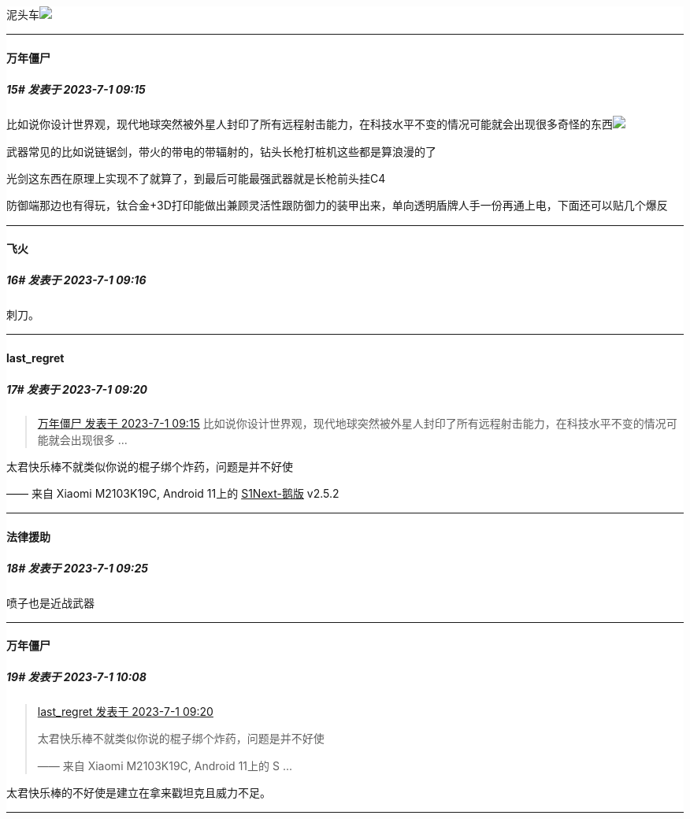 泥头车<img src="https://static.saraba1st.com/image/smiley/face2017/067.png" referrerpolicy="no-referrer">

*****

####  万年僵尸  
##### 15#       发表于 2023-7-1 09:15

比如说你设计世界观，现代地球突然被外星人封印了所有远程射击能力，在科技水平不变的情况可能就会出现很多奇怪的东西<img src="https://static.saraba1st.com/image/smiley/carton2017/046.png" referrerpolicy="no-referrer">

武器常见的比如说链锯剑，带火的带电的带辐射的，钻头长枪打桩机这些都是算浪漫的了

光剑这东西在原理上实现不了就算了，到最后可能最强武器就是长枪前头挂C4

防御端那边也有得玩，钛合金+3D打印能做出兼顾灵活性跟防御力的装甲出来，单向透明盾牌人手一份再通上电，下面还可以贴几个爆反

*****

####  飞火  
##### 16#       发表于 2023-7-1 09:16

刺刀。

*****

####  last_regret  
##### 17#       发表于 2023-7-1 09:20

<blockquote><a href="httphttps://bbs.saraba1st.com/2b/forum.php?mod=redirect&amp;goto=findpost&amp;pid=61500946&amp;ptid=2142477" target="_blank">万年僵尸 发表于 2023-7-1 09:15</a>
比如说你设计世界观，现代地球突然被外星人封印了所有远程射击能力，在科技水平不变的情况可能就会出现很多 ...</blockquote>
太君快乐棒不就类似你说的棍子绑个炸药，问题是并不好使

—— 来自 Xiaomi M2103K19C, Android 11上的 [S1Next-鹅版](https://github.com/ykrank/S1-Next/releases) v2.5.2

*****

####  法律援助  
##### 18#       发表于 2023-7-1 09:25

喷子也是近战武器

*****

####  万年僵尸  
##### 19#       发表于 2023-7-1 10:08

<blockquote><a href="httphttps://bbs.saraba1st.com/2b/forum.php?mod=redirect&amp;goto=findpost&amp;pid=61500971&amp;ptid=2142477" target="_blank">last_regret 发表于 2023-7-1 09:20</a>

太君快乐棒不就类似你说的棍子绑个炸药，问题是并不好使

—— 来自 Xiaomi M2103K19C, Android 11上的 S ...</blockquote>
太君快乐棒的不好使是建立在拿来戳坦克且威力不足。

*****
